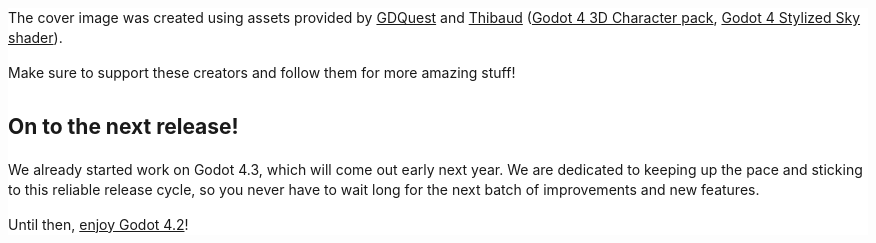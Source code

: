 The cover image was created using assets provided by [GDQuest](https://www.gdquest.com/) and [Thibaud](https://gotibo.fr/) ([Godot 4 3D Character pack](https://github.com/gdquest-demos/godot-4-3D-Characters/), [Godot 4 Stylized Sky shader](https://github.com/gdquest-demos/godot-4-stylized-sky)).

Make sure to support these creators and follow them for more amazing stuff!

## On to the next release!

We already started work on Godot 4.3, which will come out early next year. We are dedicated to keeping up the pace and sticking to this reliable release cycle, so you never have to wait long for the next batch of improvements and new features.

Until then, [enjoy Godot 4.2](https://godotengine.org/download/)!
